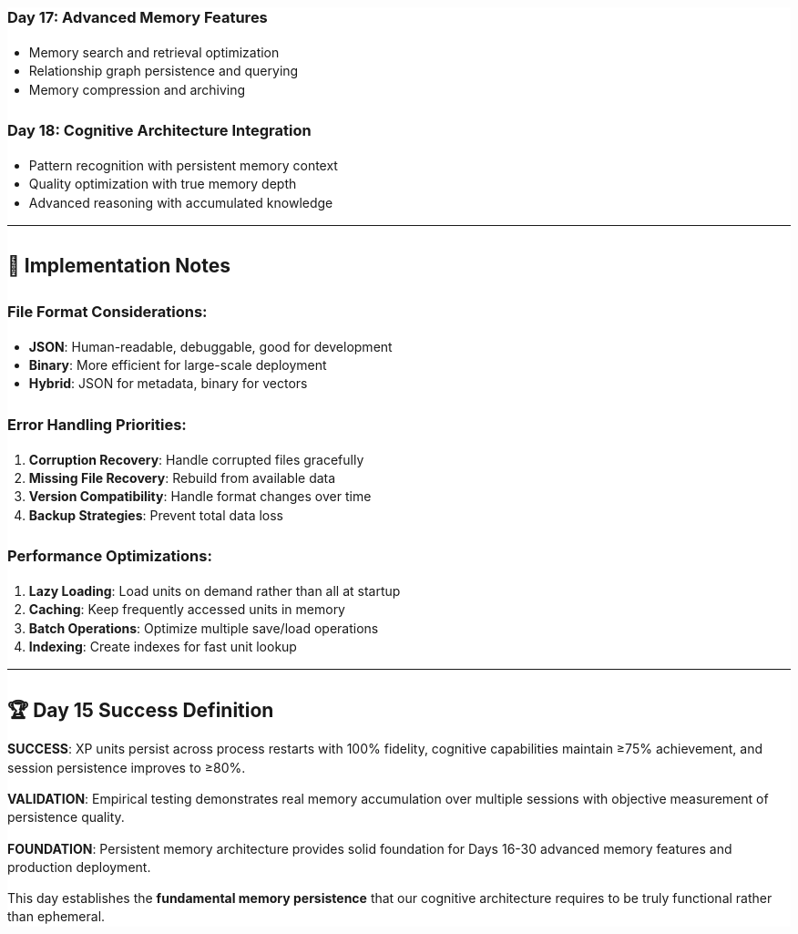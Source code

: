 ### **Day 17: Advanced Memory Features**
- Memory search and retrieval optimization
- Relationship graph persistence and querying
- Memory compression and archiving

### **Day 18: Cognitive Architecture Integration**
- Pattern recognition with persistent memory context
- Quality optimization with true memory depth
- Advanced reasoning with accumulated knowledge

---

## 📝 **Implementation Notes**

### **File Format Considerations**:
- **JSON**: Human-readable, debuggable, good for development
- **Binary**: More efficient for large-scale deployment
- **Hybrid**: JSON for metadata, binary for vectors

### **Error Handling Priorities**:
1. **Corruption Recovery**: Handle corrupted files gracefully
2. **Missing File Recovery**: Rebuild from available data
3. **Version Compatibility**: Handle format changes over time
4. **Backup Strategies**: Prevent total data loss

### **Performance Optimizations**:
1. **Lazy Loading**: Load units on demand rather than all at startup
2. **Caching**: Keep frequently accessed units in memory
3. **Batch Operations**: Optimize multiple save/load operations
4. **Indexing**: Create indexes for fast unit lookup

---

## 🏆 **Day 15 Success Definition**

**SUCCESS**: XP units persist across process restarts with 100% fidelity, cognitive capabilities maintain ≥75% achievement, and session persistence improves to ≥80%.

**VALIDATION**: Empirical testing demonstrates real memory accumulation over multiple sessions with objective measurement of persistence quality.

**FOUNDATION**: Persistent memory architecture provides solid foundation for Days 16-30 advanced memory features and production deployment.

This day establishes the **fundamental memory persistence** that our cognitive architecture requires to be truly functional rather than ephemeral.